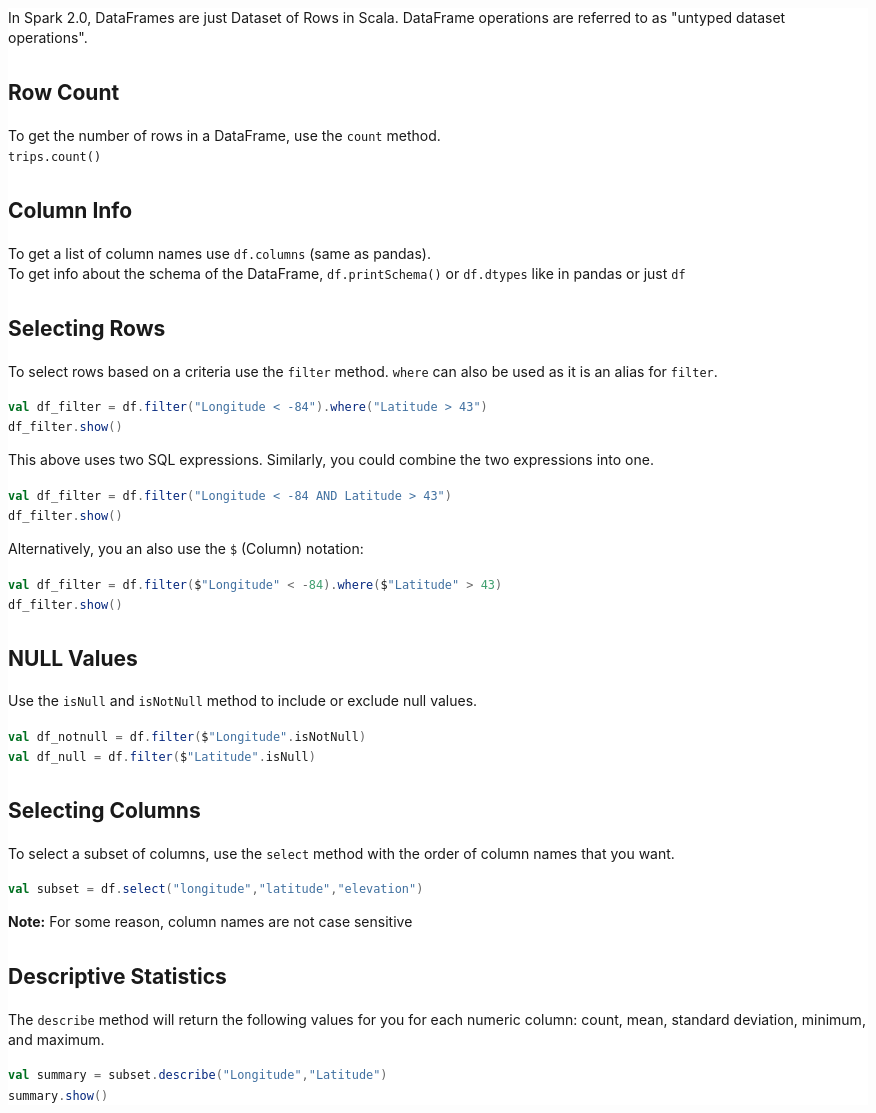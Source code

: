 In Spark 2.0, DataFrames are just Dataset of Rows in Scala. DataFrame operations are referred to as "untyped dataset operations".

## Row Count
To get the number of rows in a DataFrame, use the `count` method.  
`trips.count()`

## Column Info
To get a list of column names use `df.columns` (same as pandas).  
To get info about the schema of the DataFrame, `df.printSchema()` or `df.dtypes` like in pandas or just `df`

## Selecting Rows
To select rows based on a criteria use the `filter` method. `where` can also be used as it is an alias for `filter`.  
```scala
val df_filter = df.filter("Longitude < -84").where("Latitude > 43")
df_filter.show()
```
This above uses two SQL expressions. Similarly, you could combine the two expressions into one.
```scala
val df_filter = df.filter("Longitude < -84 AND Latitude > 43")
df_filter.show()
```
Alternatively, you an also use the `$` (Column) notation:
```scala
val df_filter = df.filter($"Longitude" < -84).where($"Latitude" > 43)
df_filter.show()
```

## NULL Values
Use the `isNull` and `isNotNull` method to include or exclude null values.
```scala
val df_notnull = df.filter($"Longitude".isNotNull)
val df_null = df.filter($"Latitude".isNull)
```

## Selecting Columns
To select a subset of columns, use the `select` method with the order of column names that you want.  
```scala
val subset = df.select("longitude","latitude","elevation")
```
**Note:** For some reason, column names are not case sensitive

## Descriptive Statistics
The `describe` method will return the following values for you for each numeric column: count, mean, standard deviation, minimum, and maximum.
```scala
val summary = subset.describe("Longitude","Latitude")
summary.show()
```

